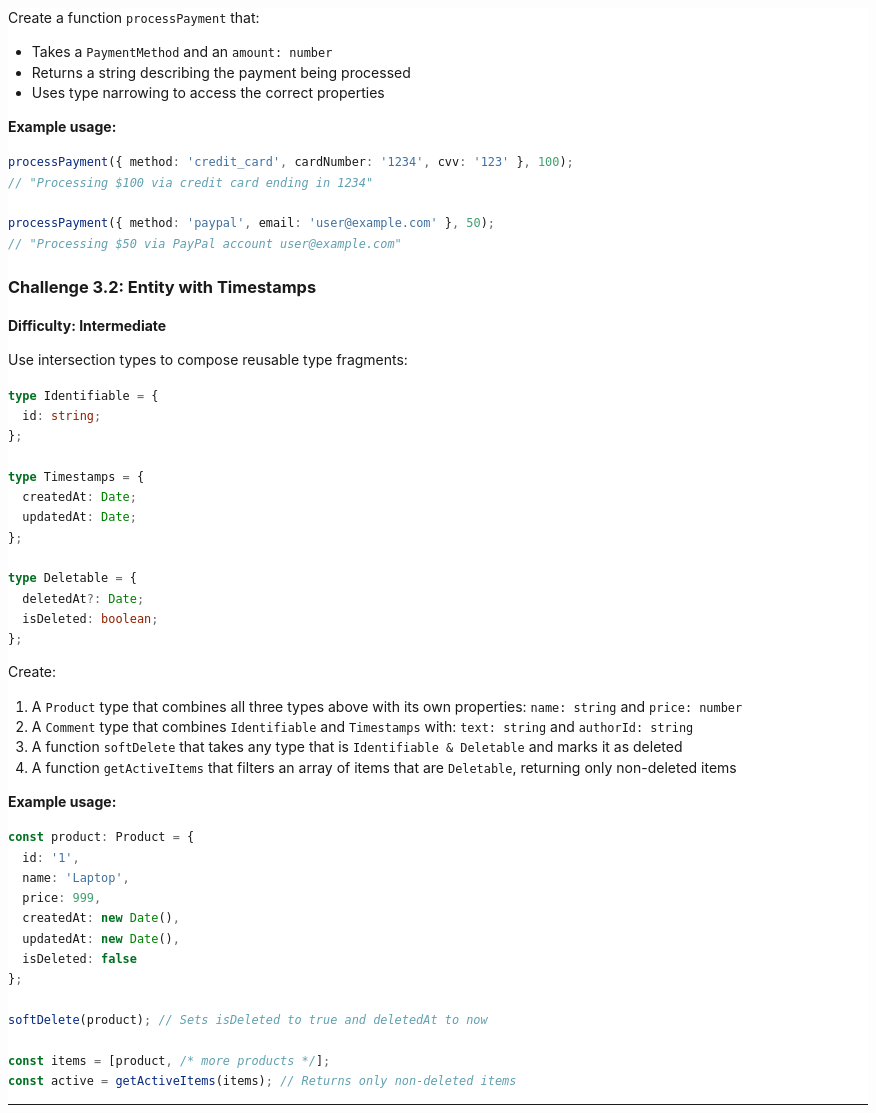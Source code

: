 Create a function `processPayment` that:
- Takes a `PaymentMethod` and an `amount: number`
- Returns a string describing the payment being processed
- Uses type narrowing to access the correct properties

**Example usage:**
```typescript
processPayment({ method: 'credit_card', cardNumber: '1234', cvv: '123' }, 100);
// "Processing $100 via credit card ending in 1234"

processPayment({ method: 'paypal', email: 'user@example.com' }, 50);
// "Processing $50 via PayPal account user@example.com"
```

### Challenge 3.2: Entity with Timestamps
**Difficulty: Intermediate**

Use intersection types to compose reusable type fragments:

```typescript
type Identifiable = {
  id: string;
};

type Timestamps = {
  createdAt: Date;
  updatedAt: Date;
};

type Deletable = {
  deletedAt?: Date;
  isDeleted: boolean;
};
```

Create:
1. A `Product` type that combines all three types above with its own properties: `name: string` and `price: number`
2. A `Comment` type that combines `Identifiable` and `Timestamps` with: `text: string` and `authorId: string`
3. A function `softDelete` that takes any type that is `Identifiable & Deletable` and marks it as deleted
4. A function `getActiveItems` that filters an array of items that are `Deletable`, returning only non-deleted items

**Example usage:**
```typescript
const product: Product = {
  id: '1',
  name: 'Laptop',
  price: 999,
  createdAt: new Date(),
  updatedAt: new Date(),
  isDeleted: false
};

softDelete(product); // Sets isDeleted to true and deletedAt to now

const items = [product, /* more products */];
const active = getActiveItems(items); // Returns only non-deleted items
```

---